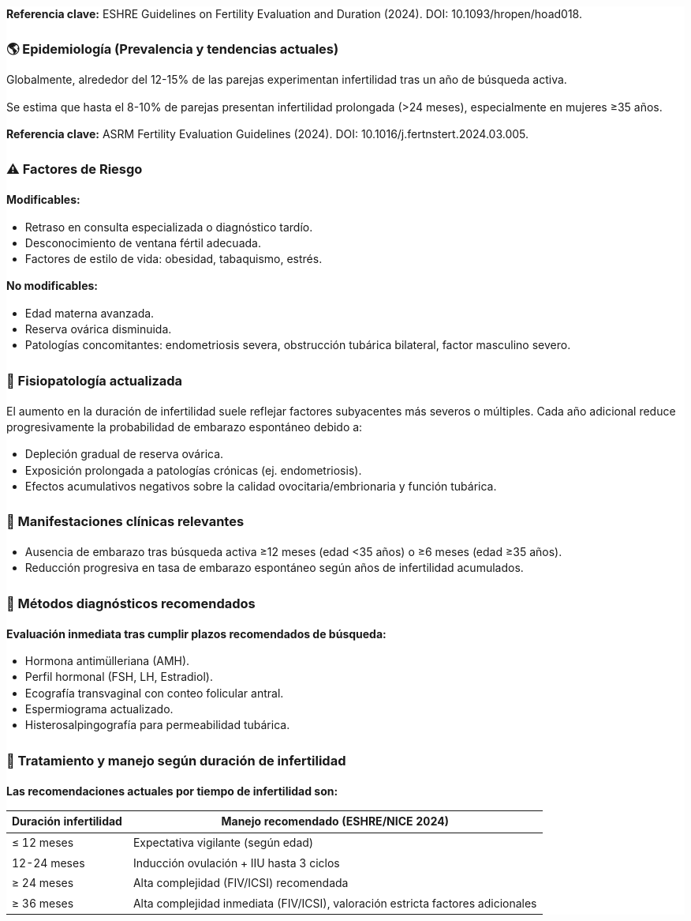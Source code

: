 **Referencia clave:**
ESHRE Guidelines on Fertility Evaluation and Duration (2024). DOI: 10.1093/hropen/hoad018.

### 🌎 Epidemiología (Prevalencia y tendencias actuales)
Globalmente, alrededor del 12-15% de las parejas experimentan infertilidad tras un año de búsqueda activa.

Se estima que hasta el 8-10% de parejas presentan infertilidad prolongada (>24 meses), especialmente en mujeres ≥35 años.

**Referencia clave:**
ASRM Fertility Evaluation Guidelines (2024). DOI: 10.1016/j.fertnstert.2024.03.005.

### ⚠️ Factores de Riesgo
**Modificables:**
- Retraso en consulta especializada o diagnóstico tardío.
- Desconocimiento de ventana fértil adecuada.
- Factores de estilo de vida: obesidad, tabaquismo, estrés.

**No modificables:**
- Edad materna avanzada.
- Reserva ovárica disminuida.
- Patologías concomitantes: endometriosis severa, obstrucción tubárica bilateral, factor masculino severo.

### 🔄 Fisiopatología actualizada
El aumento en la duración de infertilidad suele reflejar factores subyacentes más severos o múltiples. Cada año adicional reduce progresivamente la probabilidad de embarazo espontáneo debido a:

- Depleción gradual de reserva ovárica.
- Exposición prolongada a patologías crónicas (ej. endometriosis).
- Efectos acumulativos negativos sobre la calidad ovocitaria/embrionaria y función tubárica.

### 🚩 Manifestaciones clínicas relevantes
- Ausencia de embarazo tras búsqueda activa ≥12 meses (edad <35 años) o ≥6 meses (edad ≥35 años).
- Reducción progresiva en tasa de embarazo espontáneo según años de infertilidad acumulados.

### 🔬 Métodos diagnósticos recomendados
**Evaluación inmediata tras cumplir plazos recomendados de búsqueda:**
- Hormona antimülleriana (AMH).
- Perfil hormonal (FSH, LH, Estradiol).
- Ecografía transvaginal con conteo folicular antral.
- Espermiograma actualizado.
- Histerosalpingografía para permeabilidad tubárica.

### 💊 Tratamiento y manejo según duración de infertilidad
**Las recomendaciones actuales por tiempo de infertilidad son:**

| Duración infertilidad | Manejo recomendado (ESHRE/NICE 2024) |
|----------------------|---------------------------------------|
| ≤ 12 meses | Expectativa vigilante (según edad) |
| 12-24 meses | Inducción ovulación + IIU hasta 3 ciclos |
| ≥ 24 meses | Alta complejidad (FIV/ICSI) recomendada |
| ≥ 36 meses | Alta complejidad inmediata (FIV/ICSI), valoración estricta factores adicionales |
